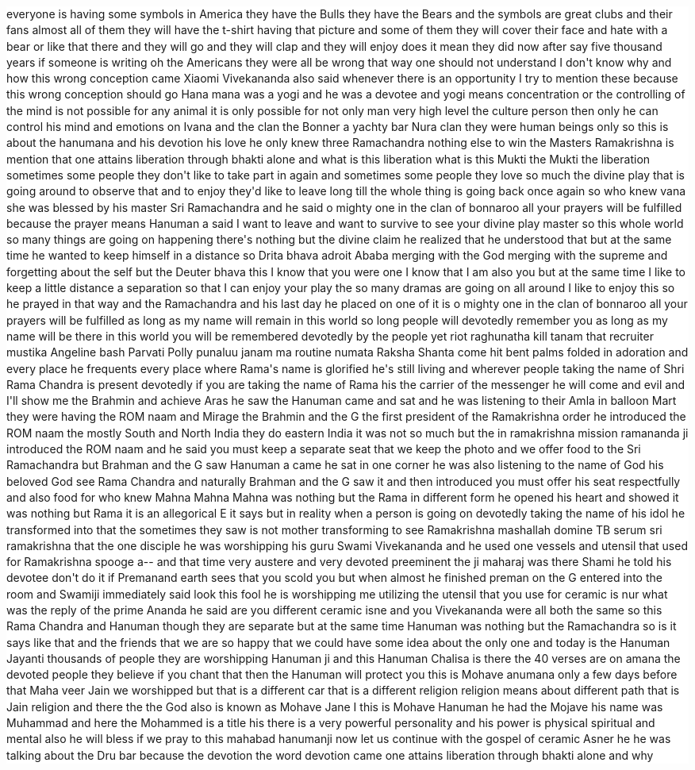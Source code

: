 everyone is having some symbols in America they have the Bulls they have the Bears and the symbols are great clubs and their fans almost all of them they will have the t-shirt having that picture and some of them they will cover their face and hate with a bear or like that there and they will go and they will clap and they will enjoy does it mean they did now after say five thousand years if someone is writing oh the Americans they were all be wrong that way one should not understand I don't know why and how this wrong conception came Xiaomi Vivekananda also said whenever there is an opportunity I try to mention these because this wrong conception should go Hana mana was a yogi and he was a devotee and yogi means concentration or the controlling of the mind is not possible for any animal it is only possible for not only man very high level the culture person then only he can control his mind and emotions on Ivana and the clan the Bonner a yachty bar Nura clan they were human beings only so this is about the hanumana and his devotion his love he only knew three Ramachandra nothing else to win the Masters Ramakrishna is mention that one attains liberation through bhakti alone and what is this liberation what is this Mukti the Mukti the liberation sometimes some people they don't like to take part in again and sometimes some people they love so much the divine play that is going around to observe that and to enjoy they'd like to leave long till the whole thing is going back once again so who knew vana she was blessed by his master Sri Ramachandra and he said o mighty one in the clan of bonnaroo all your prayers will be fulfilled because the prayer means Hanuman a said I want to leave and want to survive to see your divine play master so this whole world so many things are going on happening there's nothing but the divine claim he realized that he understood that but at the same time he wanted to keep himself in a distance so Drita bhava adroit Ababa merging with the God merging with the supreme and forgetting about the self but the Deuter bhava this I know that you were one I know that I am also you but at the same time I like to keep a little distance a separation so that I can enjoy your play the so many dramas are going on all around I like to enjoy this so he prayed in that way and the Ramachandra and his last day he placed on one of it is o mighty one in the clan of bonnaroo all your prayers will be fulfilled as long as my name will remain in this world so long people will devotedly remember you as long as my name will be there in this world you will be remembered devotedly by the people yet riot raghunatha kill tanam that recruiter mustika Angeline bash Parvati Polly punaluu janam ma routine numata Raksha Shanta come hit bent palms folded in adoration and every place he frequents every place where Rama's name is glorified he's still living and wherever people taking the name of Shri Rama Chandra is present devotedly if you are taking the name of Rama his the carrier of the messenger he will come and evil and I'll show me the Brahmin and achieve Aras he saw the Hanuman came and sat and he was listening to their Amla in balloon Mart they were having the ROM naam and Mirage the Brahmin and the G the first president of the Ramakrishna order he introduced the ROM naam the mostly South and North India they do eastern India it was not so much but the in ramakrishna mission ramananda ji introduced the ROM naam and he said you must keep a separate seat that we keep the photo and we offer food to the Sri Ramachandra but Brahman and the G saw Hanuman a came he sat in one corner he was also listening to the name of God his beloved God see Rama Chandra and naturally Brahman and the G saw it and then introduced you must offer his seat respectfully and also food for who knew Mahna Mahna Mahna was nothing but the Rama in different form he opened his heart and showed it was nothing but Rama it is an allegorical E it says but in reality when a person is going on devotedly taking the name of his idol he transformed into that the sometimes they saw is not mother transforming to see Ramakrishna mashallah domine TB serum sri ramakrishna that the one disciple he was worshipping his guru Swami Vivekananda and he used one vessels and utensil that used for Ramakrishna spooge a-- and that time very austere and very devoted preeminent the ji maharaj was there Shami he told his devotee don't do it if Premanand earth sees that you scold you but when almost he finished preman on the G entered into the room and Swamiji immediately said look this fool he is worshipping me utilizing the utensil that you use for ceramic is nur what was the reply of the prime Ananda he said are you different ceramic isne and you Vivekananda were all both the same so this Rama Chandra and Hanuman though they are separate but at the same time Hanuman was nothing but the Ramachandra so is it says like that and the friends that we are so happy that we could have some idea about the only one and today is the Hanuman Jayanti thousands of people they are worshipping Hanuman ji and this Hanuman Chalisa is there the 40 verses are on amana the devoted people they believe if you chant that then the Hanuman will protect you this is Mohave anumana only a few days before that Maha veer Jain we worshipped but that is a different car that is a different religion religion means about different path that is Jain religion and there the the God also is known as Mohave Jane I this is Mohave Hanuman he had the Mojave his name was Muhammad and here the Mohammed is a title his there is a very powerful personality and his power is physical spiritual and mental also he will bless if we pray to this mahabad hanumanji now let us continue with the gospel of ceramic Asner he he was talking about the Dru bar because the devotion the word devotion came one attains liberation through bhakti alone and why